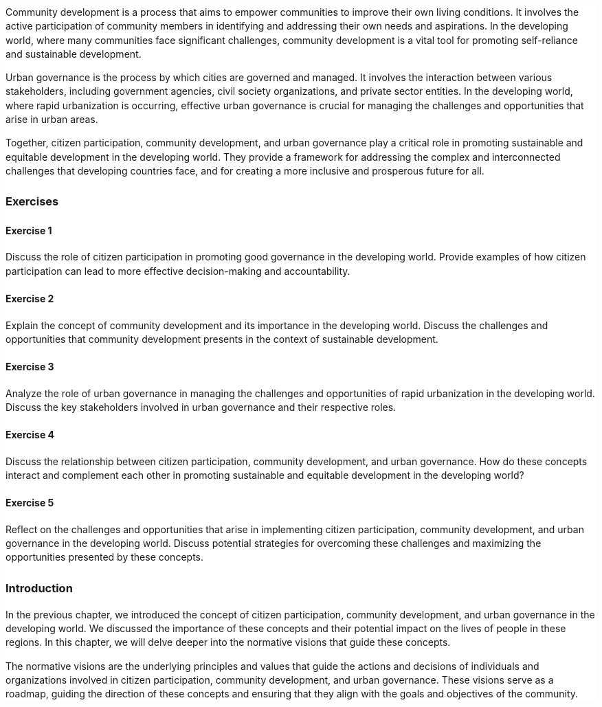 Community development is a process that aims to empower communities to improve their own living conditions. It involves the active participation of community members in identifying and addressing their own needs and aspirations. In the developing world, where many communities face significant challenges, community development is a vital tool for promoting self-reliance and sustainable development.

Urban governance is the process by which cities are governed and managed. It involves the interaction between various stakeholders, including government agencies, civil society organizations, and private sector entities. In the developing world, where rapid urbanization is occurring, effective urban governance is crucial for managing the challenges and opportunities that arise in urban areas.

Together, citizen participation, community development, and urban governance play a critical role in promoting sustainable and equitable development in the developing world. They provide a framework for addressing the complex and interconnected challenges that developing countries face, and for creating a more inclusive and prosperous future for all.

### Exercises

#### Exercise 1
Discuss the role of citizen participation in promoting good governance in the developing world. Provide examples of how citizen participation can lead to more effective decision-making and accountability.

#### Exercise 2
Explain the concept of community development and its importance in the developing world. Discuss the challenges and opportunities that community development presents in the context of sustainable development.

#### Exercise 3
Analyze the role of urban governance in managing the challenges and opportunities of rapid urbanization in the developing world. Discuss the key stakeholders involved in urban governance and their respective roles.

#### Exercise 4
Discuss the relationship between citizen participation, community development, and urban governance. How do these concepts interact and complement each other in promoting sustainable and equitable development in the developing world?

#### Exercise 5
Reflect on the challenges and opportunities that arise in implementing citizen participation, community development, and urban governance in the developing world. Discuss potential strategies for overcoming these challenges and maximizing the opportunities presented by these concepts.




### Introduction

In the previous chapter, we introduced the concept of citizen participation, community development, and urban governance in the developing world. We discussed the importance of these concepts and their potential impact on the lives of people in these regions. In this chapter, we will delve deeper into the normative visions that guide these concepts.

The normative visions are the underlying principles and values that guide the actions and decisions of individuals and organizations involved in citizen participation, community development, and urban governance. These visions serve as a roadmap, guiding the direction of these concepts and ensuring that they align with the goals and objectives of the community.
